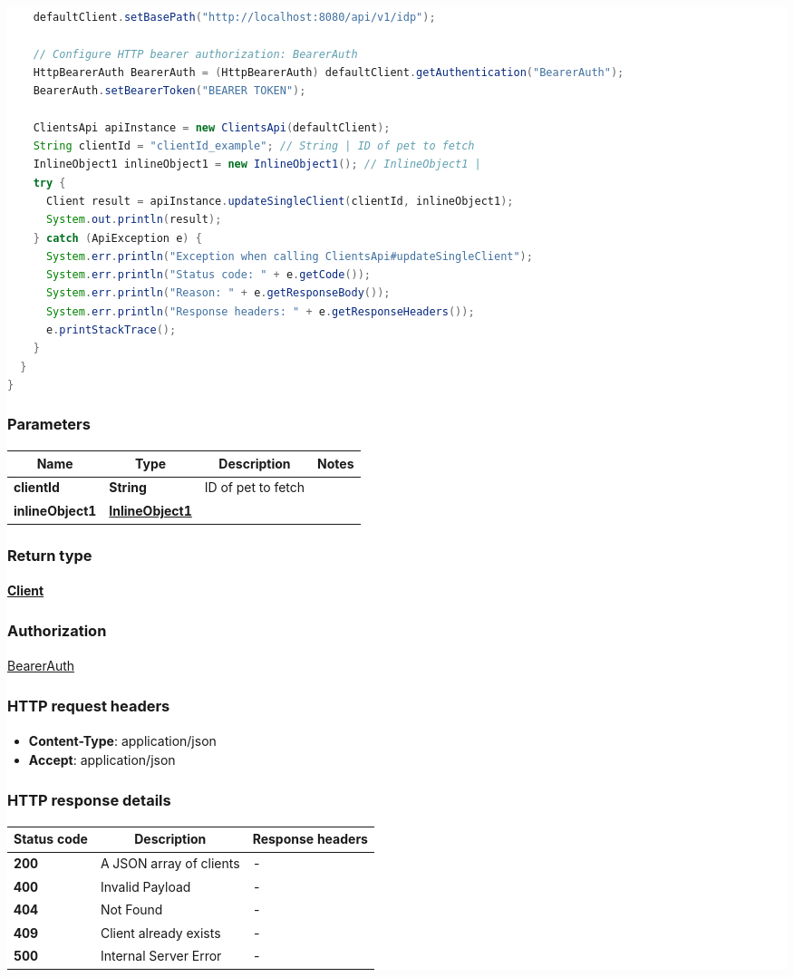 ```java
    defaultClient.setBasePath("http://localhost:8080/api/v1/idp");
    
    // Configure HTTP bearer authorization: BearerAuth
    HttpBearerAuth BearerAuth = (HttpBearerAuth) defaultClient.getAuthentication("BearerAuth");
    BearerAuth.setBearerToken("BEARER TOKEN");

    ClientsApi apiInstance = new ClientsApi(defaultClient);
    String clientId = "clientId_example"; // String | ID of pet to fetch
    InlineObject1 inlineObject1 = new InlineObject1(); // InlineObject1 | 
    try {
      Client result = apiInstance.updateSingleClient(clientId, inlineObject1);
      System.out.println(result);
    } catch (ApiException e) {
      System.err.println("Exception when calling ClientsApi#updateSingleClient");
      System.err.println("Status code: " + e.getCode());
      System.err.println("Reason: " + e.getResponseBody());
      System.err.println("Response headers: " + e.getResponseHeaders());
      e.printStackTrace();
    }
  }
}
```

### Parameters

Name | Type | Description  | Notes
------------- | ------------- | ------------- | -------------
 **clientId** | **String**| ID of pet to fetch |
 **inlineObject1** | [**InlineObject1**](InlineObject1.md)|  |

### Return type

[**Client**](Client.md)

### Authorization

[BearerAuth](../README.md#BearerAuth)

### HTTP request headers

 - **Content-Type**: application/json
 - **Accept**: application/json

### HTTP response details
| Status code | Description | Response headers |
|-------------|-------------|------------------|
**200** | A JSON array of clients |  -  |
**400** | Invalid Payload |  -  |
**404** | Not Found |  -  |
**409** | Client already exists |  -  |
**500** | Internal Server Error |  -  |

